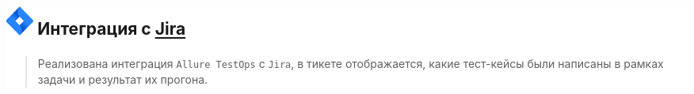 
<a id="jira"></a>
## <img width="4%" title="Jira" src="media/icons/Jira.svg"> Интеграция с [Jira](https://jira.autotests.cloud/browse/HOMEWORK-1046)

> Реализована интеграция <code>Allure TestOps</code> с <code>Jira</code>, в тикете отображается, какие тест-кейсы были написаны в рамках задачи и результат их прогона.
